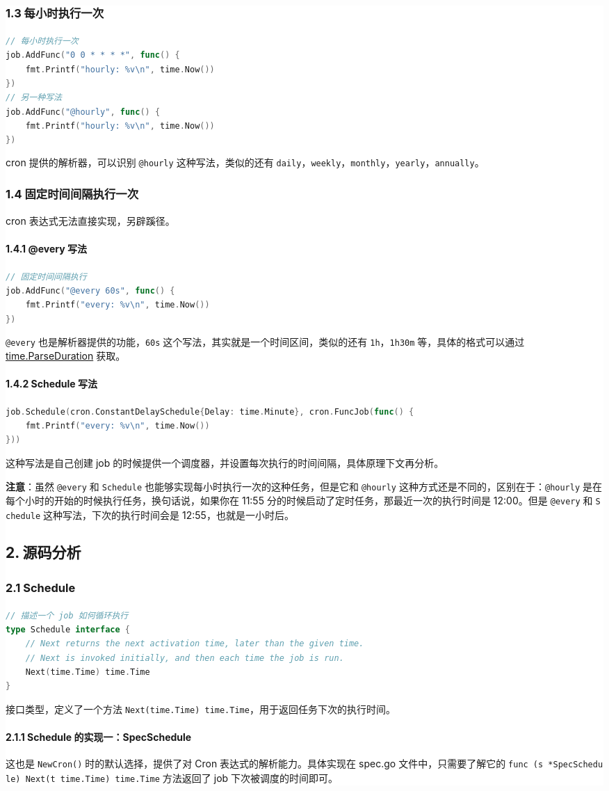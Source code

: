 ### 1.3 每小时执行一次
```go
// 每小时执行一次
job.AddFunc("0 0 * * * *", func() {
    fmt.Printf("hourly: %v\n", time.Now())
})
// 另一种写法
job.AddFunc("@hourly", func() {
    fmt.Printf("hourly: %v\n", time.Now())
})
```
cron 提供的解析器，可以识别 `@hourly` 这种写法，类似的还有 `daily`，`weekly`，`monthly`，`yearly`，`annually`。

### 1.4 固定时间间隔执行一次
cron 表达式无法直接实现，另辟蹊径。

#### 1.4.1 @every 写法
```go
// 固定时间间隔执行
job.AddFunc("@every 60s", func() {
    fmt.Printf("every: %v\n", time.Now())
})
```
`@every` 也是解析器提供的功能，`60s` 这个写法，其实就是一个时间区间，类似的还有 `1h`，`1h30m` 等，具体的格式可以通过 [time.ParseDuration](https://golang.org/pkg/time/#ParseDuration) 获取。

#### 1.4.2 Schedule 写法
```go
job.Schedule(cron.ConstantDelaySchedule{Delay: time.Minute}, cron.FuncJob(func() {
    fmt.Printf("every: %v\n", time.Now())
}))
```
这种写法是自己创建 job 的时候提供一个调度器，并设置每次执行的时间间隔，具体原理下文再分析。

**注意**：虽然 `@every` 和 `Schedule` 也能够实现每小时执行一次的这种任务，但是它和 `@hourly` 这种方式还是不同的，区别在于：`@hourly` 是在每个小时的开始的时候执行任务，换句话说，如果你在 11:55 分的时候启动了定时任务，那最近一次的执行时间是 12:00。但是 `@every` 和 `Schedule` 这种写法，下次的执行时间会是 12:55，也就是一小时后。

## 2. 源码分析

### 2.1 Schedule
```go
// 描述一个 job 如何循环执行
type Schedule interface {
    // Next returns the next activation time, later than the given time.
    // Next is invoked initially, and then each time the job is run.
    Next(time.Time) time.Time
}
```
接口类型，定义了一个方法 `Next(time.Time) time.Time`，用于返回任务下次的执行时间。

#### 2.1.1 Schedule 的实现一：SpecSchedule
这也是 `NewCron()` 时的默认选择，提供了对 Cron 表达式的解析能力。具体实现在 spec.go 文件中，只需要了解它的 `func (s *SpecSchedule) Next(t time.Time) time.Time` 方法返回了 job 下次被调度的时间即可。
